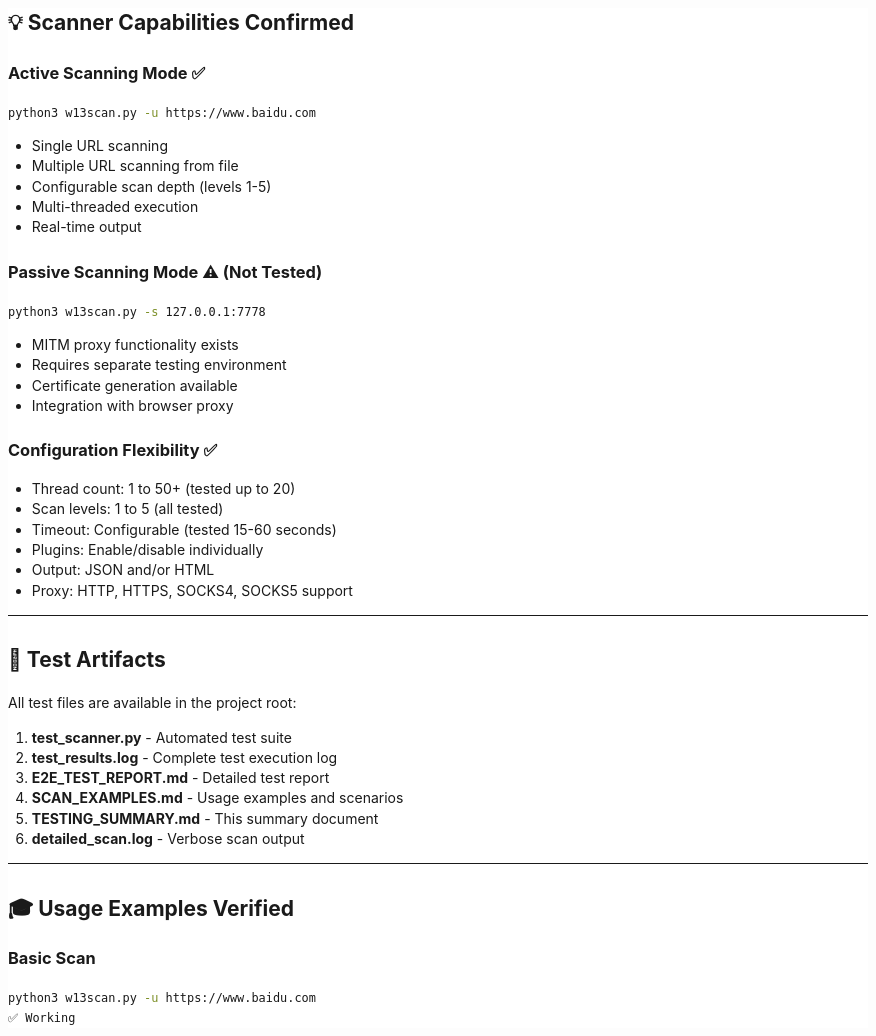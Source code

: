 
## 💡 Scanner Capabilities Confirmed

### Active Scanning Mode ✅
```bash
python3 w13scan.py -u https://www.baidu.com
```
- Single URL scanning
- Multiple URL scanning from file
- Configurable scan depth (levels 1-5)
- Multi-threaded execution
- Real-time output

### Passive Scanning Mode ⚠️ (Not Tested)
```bash
python3 w13scan.py -s 127.0.0.1:7778
```
- MITM proxy functionality exists
- Requires separate testing environment
- Certificate generation available
- Integration with browser proxy

### Configuration Flexibility ✅
- Thread count: 1 to 50+ (tested up to 20)
- Scan levels: 1 to 5 (all tested)
- Timeout: Configurable (tested 15-60 seconds)
- Plugins: Enable/disable individually
- Output: JSON and/or HTML
- Proxy: HTTP, HTTPS, SOCKS4, SOCKS5 support

---

## 📁 Test Artifacts

All test files are available in the project root:

1. **test_scanner.py** - Automated test suite
2. **test_results.log** - Complete test execution log
3. **E2E_TEST_REPORT.md** - Detailed test report
4. **SCAN_EXAMPLES.md** - Usage examples and scenarios
5. **TESTING_SUMMARY.md** - This summary document
6. **detailed_scan.log** - Verbose scan output

---

## 🎓 Usage Examples Verified

### Basic Scan
```bash
python3 w13scan.py -u https://www.baidu.com
✅ Working
```
